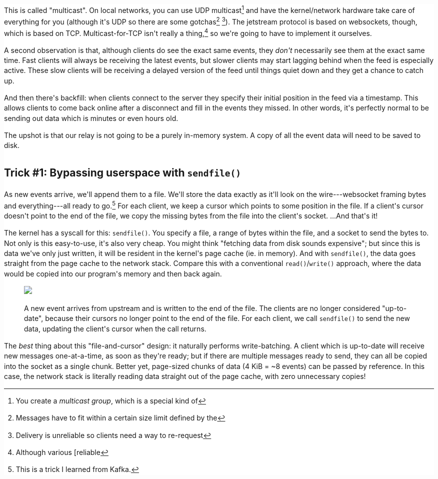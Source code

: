 This is called "multicast".  On local networks, you can use UDP
multicast[^multicast_group] and have the kernel/network hardware take care of
everything for you (although it's UDP so there are some gotchas[^udp_caveat_1]
[^udp_caveat_2]).  The jetstream protocol is based on websockets, though, which
is based on TCP.  Multicast-for-TCP isn't really a thing,[^reliable_multicast]
so we're going to have to implement it ourselves.

A second observation is that, although clients do see the exact same events,
they _don't_ necessarily see them at the exact same time.  Fast clients will always
be receiving the latest events, but slower clients may start lagging behind when
the feed is especially  active.  These slow clients will be receiving a delayed version of
the feed until things quiet down and they get a chance to catch up.

And then there's backfill:  when clients connect to the server they specify
their initial position in the feed via a timestamp.  This allows clients to come
back online after a disconnect and fill in the events they missed.  In other
words, it's perfectly normal to be sending out data which is minutes or even
hours old.

The upshot is that our relay is not going to be a purely in-memory system. A
copy of all the event data will need to be saved to disk.

Trick #1: Bypassing userspace with `sendfile()`
-----------------------------------------------

As new events arrive, we'll append them to a file.  We'll store the data exactly
as it'll look on the wire---websocket framing bytes and everything---all ready
to go.[^kafka]  For each client, we keep a cursor which points to some position
in the file.  If a client's cursor doesn't point to the end of the file, we copy
the missing bytes from the file into the client's socket.  ...And that's it!

The kernel has a syscall for this: `sendfile()`.  You specify a file, a range
of bytes within the file, and a socket to send the bytes to.  Not only is this
easy-to-use, it's also very cheap.  You might think "fetching data from disk
sounds expensive"; but since this is data we've only just written, it will be
resident in the kernel's page cache (ie. in memory).  And with `sendfile()`, the
data goes straight from the page cache to the network stack.  Compare this with
a conventional `read()`/`write()` approach, where the data would be copied into
our program's memory and then back again.

<figure>

![](sendfile.svg)

<figcaption>

A new event arrives from upstream and is written to the end of the file.  The
clients are no longer considered "up-to-date", because their cursors no longer
point to the end of the file.  For each client, we call `sendfile()` to send the
new data, updating the client's cursor when the call returns.

</figcaption>
</figure>

The _best_ thing about this "file-and-cursor" design:  it naturally performs
write-batching.  A client which is up-to-date will receive new messages
one-at-a-time, as soon as they're ready; but if there are multiple messages
ready to send, they can all be copied into the socket as a single chunk.  Better
yet, page-sized chunks of data (4 KiB = ~8 events) can be passed by reference.
In this case, the network stack is literally reading data straight out of the
page cache, with zero unnecessary copies!


[the firehose]: https://atproto.com/specs/sync#firehose
[jetstream]: https://docs.bsky.app/blog/jetstream
[numbat]: https://numbat.dev/?q=10+Gbps+%2F+%280.5+KiB+*+400%2Fs%29%E2%8F%8E
[collection]: https://atproto.com/guides/glossary#collection
[DID]: https://atproto.com/specs/did
[Jasper]: https://jaspervdj.be/
[Francesco]: https://mazzo.li/
[^relay_topo]: By chaining relays together, you can quickly fan-out the feed to
[^json-in-json-out]: The official jetstream server consumes the full-fat
[^compression]: Another feature offered by the official jetstream server is
[^encryption]: You might be wondering, "what about encryption?"  For
[^multicast_group]: You create a _multicast group_, which is a special kind of
[^udp_caveat_1]: Messages have to fit within a certain size limit defined by the
[^udp_caveat_2]: Delivery is unreliable so clients need a way to re-request
[^reliable_multicast]: Although various [reliable
[^kafka]: This is a trick I learned from Kafka.
[^threads]: A thread-per-client architecture _could_ be made to work at this
[^rustix]: Rustix is a crate which provides Linux's userspace API in a nice
[^btreemap]:  Why a `BTreeMap` and not a `HashMap`?  You'll find out in the
[^connecting-in-a-loop]: For clients, connecting is a one-time thing.  Unless
[^fd_limit]: Why use 2**16?  I don't actually know!  But this is the limit I
[^atproto_paths]: ...except that paths use dots as the separator, instead of
[^verify_in_theory]: And I think being able to verify the messages in theory is